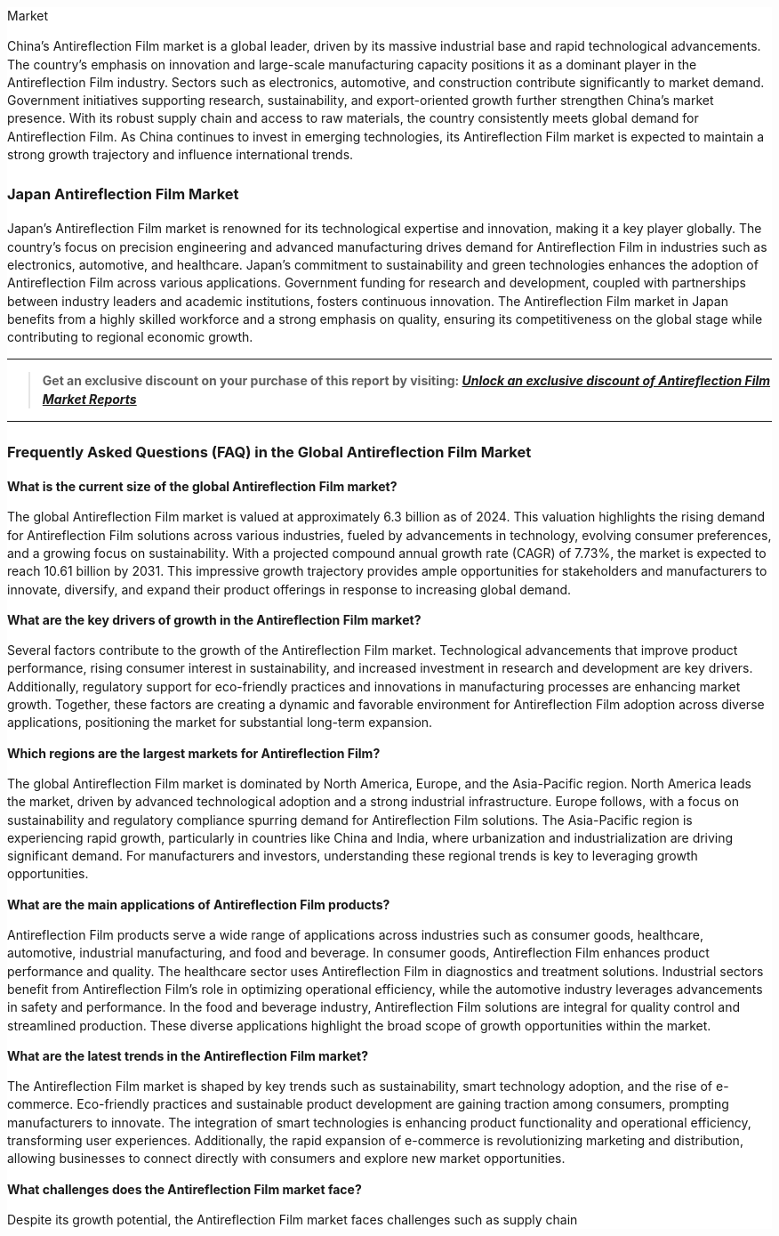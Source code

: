 Market</h3><p>China&rsquo;s Antireflection Film market is a global leader, driven by its massive industrial base and rapid technological advancements. The country&rsquo;s emphasis on innovation and large-scale manufacturing capacity positions it as a dominant player in the Antireflection Film industry. Sectors such as electronics, automotive, and construction contribute significantly to market demand. Government initiatives supporting research, sustainability, and export-oriented growth further strengthen China&rsquo;s market presence. With its robust supply chain and access to raw materials, the country consistently meets global demand for Antireflection Film. As China continues to invest in emerging technologies, its Antireflection Film market is expected to maintain a strong growth trajectory and influence international trends.</p><h3>Japan Antireflection Film Market</h3><p>Japan&rsquo;s Antireflection Film market is renowned for its technological expertise and innovation, making it a key player globally. The country&rsquo;s focus on precision engineering and advanced manufacturing drives demand for Antireflection Film in industries such as electronics, automotive, and healthcare. Japan&rsquo;s commitment to sustainability and green technologies enhances the adoption of Antireflection Film across various applications. Government funding for research and development, coupled with partnerships between industry leaders and academic institutions, fosters continuous innovation. The Antireflection Film market in Japan benefits from a highly skilled workforce and a strong emphasis on quality, ensuring its competitiveness on the global stage while contributing to regional economic growth.</p><hr /><blockquote><p><strong>Get an exclusive discount on your purchase of this report by visiting: <em><a href="://marketresearchpulse.com/ask-for-discount/105866?utm_source=Github&amp;utm_medium=0111">Unlock an exclusive discount of Antireflection Film Market Reports</a></em>&nbsp;</strong></p></blockquote><hr /><h3>Frequently Asked Questions (FAQ) in the Global Antireflection Film Market</h3><p><strong>What is the current size of the global Antireflection Film market?</strong></p><p>The global Antireflection Film market is valued at approximately 6.3 billion as of 2024. This valuation highlights the rising demand for Antireflection Film solutions across various industries, fueled by advancements in technology, evolving consumer preferences, and a growing focus on sustainability. With a projected compound annual growth rate (CAGR) of 7.73%, the market is expected to reach 10.61 billion by 2031. This impressive growth trajectory provides ample opportunities for stakeholders and manufacturers to innovate, diversify, and expand their product offerings in response to increasing global demand.</p><p><strong>What are the key drivers of growth in the Antireflection Film market?</strong></p><p>Several factors contribute to the growth of the Antireflection Film market. Technological advancements that improve product performance, rising consumer interest in sustainability, and increased investment in research and development are key drivers. Additionally, regulatory support for eco-friendly practices and innovations in manufacturing processes are enhancing market growth. Together, these factors are creating a dynamic and favorable environment for Antireflection Film adoption across diverse applications, positioning the market for substantial long-term expansion.</p><p><strong>Which regions are the largest markets for Antireflection Film?</strong></p><p>The global Antireflection Film market is dominated by North America, Europe, and the Asia-Pacific region. North America leads the market, driven by advanced technological adoption and a strong industrial infrastructure. Europe follows, with a focus on sustainability and regulatory compliance spurring demand for Antireflection Film solutions. The Asia-Pacific region is experiencing rapid growth, particularly in countries like China and India, where urbanization and industrialization are driving significant demand. For manufacturers and investors, understanding these regional trends is key to leveraging growth opportunities.</p><p><strong>What are the main applications of Antireflection Film products?</strong></p><p>Antireflection Film products serve a wide range of applications across industries such as consumer goods, healthcare, automotive, industrial manufacturing, and food and beverage. In consumer goods, Antireflection Film enhances product performance and quality. The healthcare sector uses Antireflection Film in diagnostics and treatment solutions. Industrial sectors benefit from Antireflection Film&rsquo;s role in optimizing operational efficiency, while the automotive industry leverages advancements in safety and performance. In the food and beverage industry, Antireflection Film solutions are integral for quality control and streamlined production. These diverse applications highlight the broad scope of growth opportunities within the market.</p><p><strong>What are the latest trends in the Antireflection Film market?</strong></p><p>The Antireflection Film market is shaped by key trends such as sustainability, smart technology adoption, and the rise of e-commerce. Eco-friendly practices and sustainable product development are gaining traction among consumers, prompting manufacturers to innovate. The integration of smart technologies is enhancing product functionality and operational efficiency, transforming user experiences. Additionally, the rapid expansion of e-commerce is revolutionizing marketing and distribution, allowing businesses to connect directly with consumers and explore new market opportunities.</p><p><strong>What challenges does the Antireflection Film market face?</strong></p><p>Despite its growth potential, the Antireflection Film market faces challenges such as supply chain